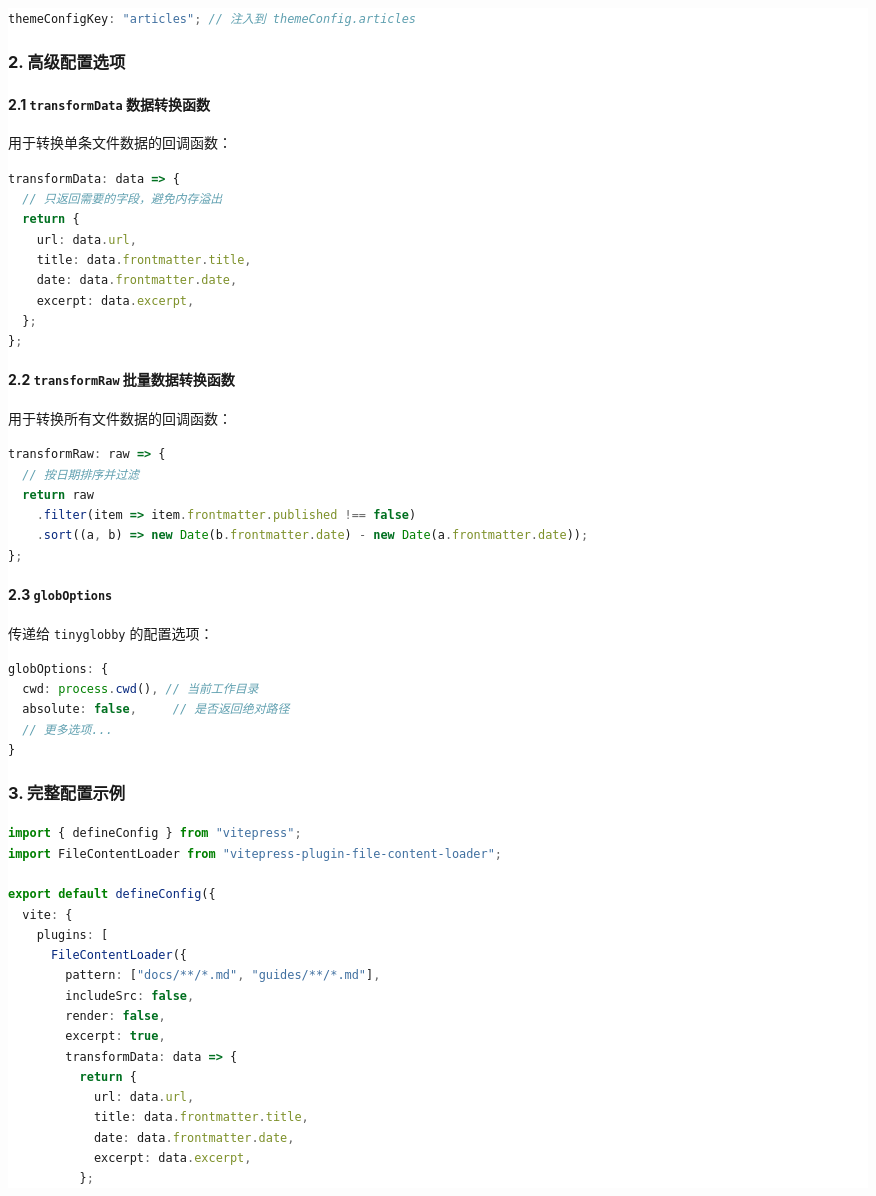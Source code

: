 ```typescript
themeConfigKey: "articles"; // 注入到 themeConfig.articles
```

### 2. 高级配置选项

#### 2.1 `transformData` 数据转换函数

用于转换单条文件数据的回调函数：

```typescript
transformData: data => {
  // 只返回需要的字段，避免内存溢出
  return {
    url: data.url,
    title: data.frontmatter.title,
    date: data.frontmatter.date,
    excerpt: data.excerpt,
  };
};
```

#### 2.2 `transformRaw` 批量数据转换函数

用于转换所有文件数据的回调函数：

```typescript
transformRaw: raw => {
  // 按日期排序并过滤
  return raw
    .filter(item => item.frontmatter.published !== false)
    .sort((a, b) => new Date(b.frontmatter.date) - new Date(a.frontmatter.date));
};
```

#### 2.3 `globOptions`

传递给 `tinyglobby` 的配置选项：

```typescript
globOptions: {
  cwd: process.cwd(), // 当前工作目录
  absolute: false,     // 是否返回绝对路径
  // 更多选项...
}
```

### 3. 完整配置示例

```typescript
import { defineConfig } from "vitepress";
import FileContentLoader from "vitepress-plugin-file-content-loader";

export default defineConfig({
  vite: {
    plugins: [
      FileContentLoader({
        pattern: ["docs/**/*.md", "guides/**/*.md"],
        includeSrc: false,
        render: false,
        excerpt: true,
        transformData: data => {
          return {
            url: data.url,
            title: data.frontmatter.title,
            date: data.frontmatter.date,
            excerpt: data.excerpt,
          };
```